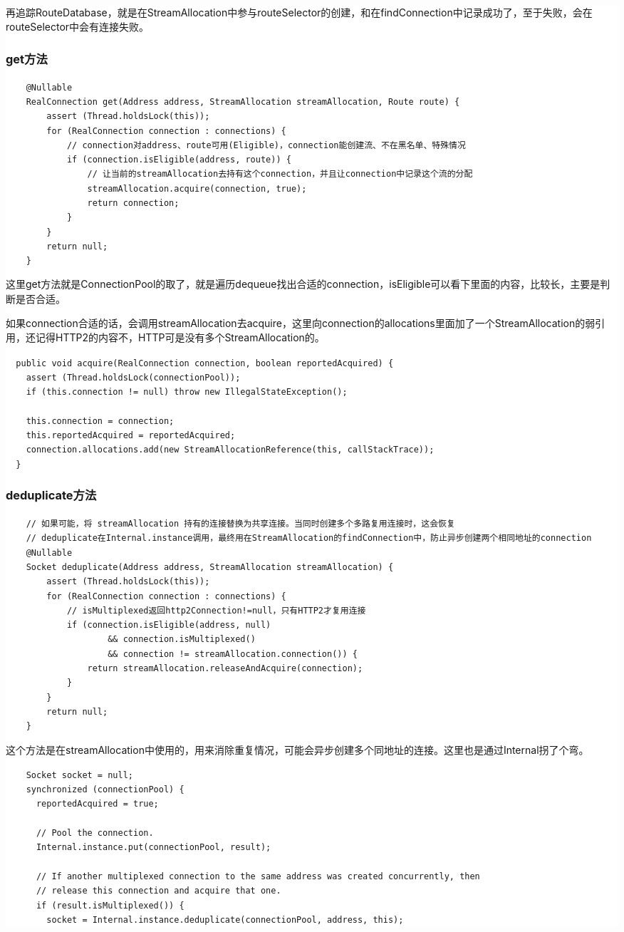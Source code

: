 
再追踪RouteDatabase，就是在StreamAllocation中参与routeSelector的创建，和在findConnection中记录成功了，至于失败，会在routeSelector中会有连接失败。

### get方法
```
    @Nullable
    RealConnection get(Address address, StreamAllocation streamAllocation, Route route) {
        assert (Thread.holdsLock(this));
        for (RealConnection connection : connections) {
            // connection对address、route可用(Eligible)，connection能创建流、不在黑名单、特殊情况
            if (connection.isEligible(address, route)) {
                // 让当前的streamAllocation去持有这个connection，并且让connection中记录这个流的分配
                streamAllocation.acquire(connection, true);
                return connection;
            }
        }
        return null;
    }
```
这里get方法就是ConnectionPool的取了，就是遍历dequeue找出合适的connection，isEligible可以看下里面的内容，比较长，主要是判断是否合适。

如果connection合适的话，会调用streamAllocation去acquire，这里向connection的allocations里面加了一个StreamAllocation的弱引用，还记得HTTP2的内容不，HTTP可是没有多个StreamAllocation的。
```
  public void acquire(RealConnection connection, boolean reportedAcquired) {
    assert (Thread.holdsLock(connectionPool));
    if (this.connection != null) throw new IllegalStateException();

    this.connection = connection;
    this.reportedAcquired = reportedAcquired;
    connection.allocations.add(new StreamAllocationReference(this, callStackTrace));
  }
```
### deduplicate方法
```
    // 如果可能，将 streamAllocation 持有的连接替换为共享连接。当同时创建多个多路复用连接时，这会恢复
    // deduplicate在Internal.instance调用，最终用在StreamAllocation的findConnection中，防止异步创建两个相同地址的connection
    @Nullable
    Socket deduplicate(Address address, StreamAllocation streamAllocation) {
        assert (Thread.holdsLock(this));
        for (RealConnection connection : connections) {
            // isMultiplexed返回http2Connection!=null，只有HTTP2才复用连接
            if (connection.isEligible(address, null)
                    && connection.isMultiplexed()
                    && connection != streamAllocation.connection()) {
                return streamAllocation.releaseAndAcquire(connection);
            }
        }
        return null;
    }
```
这个方法是在streamAllocation中使用的，用来消除重复情况，可能会异步创建多个同地址的连接。这里也是通过Internal拐了个弯。
```
    Socket socket = null;
    synchronized (connectionPool) {
      reportedAcquired = true;

      // Pool the connection.
      Internal.instance.put(connectionPool, result);

      // If another multiplexed connection to the same address was created concurrently, then
      // release this connection and acquire that one.
      if (result.isMultiplexed()) {
        socket = Internal.instance.deduplicate(connectionPool, address, this);
```